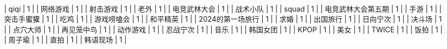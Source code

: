 | qiqi | 1 |
| 网络游戏 | 1 |
| 射击游戏 | 1 |
| 老外 | 1 |
| 电竞武林大会 | 1 |
| 战术小队 | 1 |
| squad | 1 |
| 电竞武林大会第五期 | 1 |
| 手游 | 1 |
| 突击手蜜獾 | 1 |
| 吃鸡 | 1 |
| 游戏唠嗑会 | 1 |
| 和平精英 | 1 |
| 2024的第一场旅行 | 1 |
| 求婚 | 1 |
| 出国旅行 | 1 |
| 日向宁次 | 1 |
| 决斗场 | 1 |
| 点穴大师 | 1 |
| 再见笼中鸟 | 1 |
| 动作游戏 | 1 |
| 忍战宁次 | 1 |
| 音乐 | 1 |
| 韩国女团 | 1 |
| KPOP | 1 |
| 美女 | 1 |
| TWICE | 1 |
| 饭拍 | 1 |
| 周子瑜 | 1 |
| 直拍 | 1 |
| 韩语现场 | 1 |
